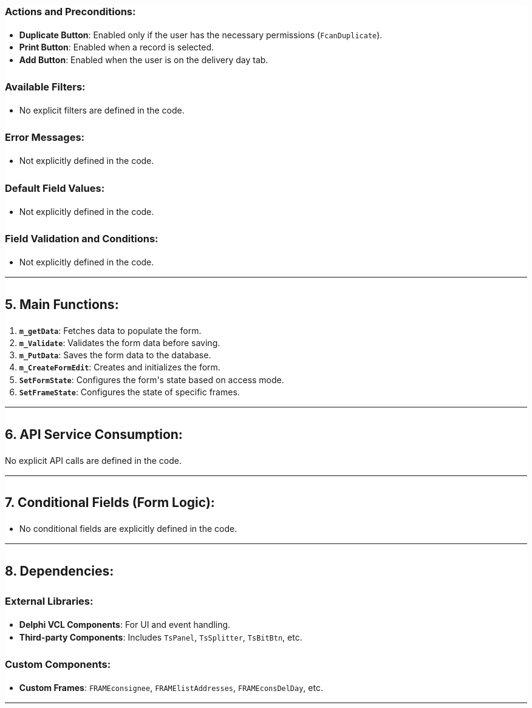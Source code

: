 ### Actions and Preconditions:
- **Duplicate Button**: Enabled only if the user has the necessary permissions (`FcanDuplicate`).
- **Print Button**: Enabled when a record is selected.
- **Add Button**: Enabled when the user is on the delivery day tab.

### Available Filters:
- No explicit filters are defined in the code.

### Error Messages:
- Not explicitly defined in the code.

### Default Field Values:
- Not explicitly defined in the code.

### Field Validation and Conditions:
- Not explicitly defined in the code.

---

## 5. Main Functions:

1. **`m_getData`**: Fetches data to populate the form.
2. **`m_Validate`**: Validates the form data before saving.
3. **`m_PutData`**: Saves the form data to the database.
4. **`m_CreateFormEdit`**: Creates and initializes the form.
5. **`SetFormState`**: Configures the form's state based on access mode.
6. **`SetFrameState`**: Configures the state of specific frames.

---

## 6. API Service Consumption:

No explicit API calls are defined in the code.

---

## 7. Conditional Fields (Form Logic):

- No conditional fields are explicitly defined in the code.

---

## 8. Dependencies:

### External Libraries:
- **Delphi VCL Components**: For UI and event handling.
- **Third-party Components**: Includes `TsPanel`, `TsSplitter`, `TsBitBtn`, etc.

### Custom Components:
- **Custom Frames**: `FRAMEconsignee`, `FRAMElistAddresses`, `FRAMEconsDelDay`, etc.

---